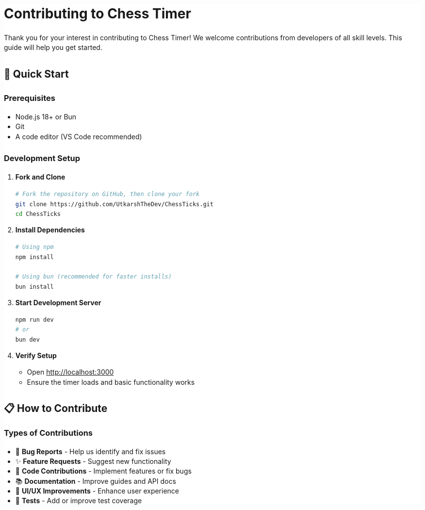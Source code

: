 # Contributing to Chess Timer

Thank you for your interest in contributing to Chess Timer! We welcome contributions from developers of all skill levels. This guide will help you get started.

## 🚀 Quick Start

### Prerequisites
- Node.js 18+ or Bun
- Git
- A code editor (VS Code recommended)

### Development Setup

1. **Fork and Clone**
   ```bash
   # Fork the repository on GitHub, then clone your fork
   git clone https://github.com/UtkarshTheDev/ChessTicks.git
   cd ChessTicks
   ```

2. **Install Dependencies**
   ```bash
   # Using npm
   npm install
   
   # Using bun (recommended for faster installs)
   bun install
   ```

3. **Start Development Server**
   ```bash
   npm run dev
   # or
   bun dev
   ```

4. **Verify Setup**
   - Open [http://localhost:3000](http://localhost:3000)
   - Ensure the timer loads and basic functionality works

## 📋 How to Contribute

### Types of Contributions
- 🐛 **Bug Reports** - Help us identify and fix issues
- ✨ **Feature Requests** - Suggest new functionality
- 🔧 **Code Contributions** - Implement features or fix bugs
- 📚 **Documentation** - Improve guides and API docs
- 🎨 **UI/UX Improvements** - Enhance user experience
- 🧪 **Tests** - Add or improve test coverage
